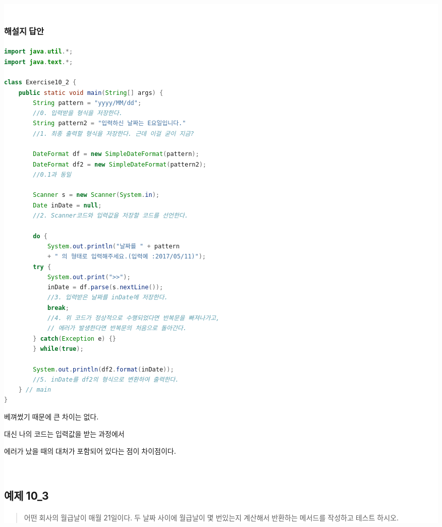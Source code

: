 &nbsp;

### 해설지 답안

```java
import java.util.*;
import java.text.*;

class Exercise10_2 {
    public static void main(String[] args) {
        String pattern = "yyyy/MM/dd";
        //0. 입력받을 형식을 저장한다.
        String pattern2 = "입력하신 날짜는 E요일입니다."
        //1. 최종 출력할 형식을 저장한다. 근데 이걸 굳이 지금?
        
        DateFormat df = new SimpleDateFormat(pattern);
        DateFormat df2 = new SimpleDateFormat(pattern2);
        //0.1과 동일
        
        Scanner s = new Scanner(System.in);
        Date inDate = null;
        //2. Scanner코드와 입력값을 저장할 코드를 선언한다.
        
        do {
            System.out.println("날짜를 " + pattern
            + " 의 형태로 입력해주세요.(입력예 :2017/05/11)");  
        try {
            System.out.print(">>");
            inDate = df.parse(s.nextLine()); 
            //3. 입력받은 날짜를 inDate에 저장한다.
            break; 
            //4. 위 코드가 정상적으로 수행되었다면 반복문을 빠져나가고,
            // 에러가 발생한다면 반복문의 처음으로 돌아간다.
        } catch(Exception e) {}
        } while(true);
        
        System.out.println(df2.format(inDate));
        //5. inDate를 df2의 형식으로 변환하여 출력한다.
    } // main
}
```

베껴썼기 때문에 큰 차이는 없다.

대신 나의 코드는 입력값을 받는 과정에서

에러가 났을 때의 대처가 포함되어 있다는 점이 차이점이다.

&nbsp;

## 예제 10_3

> 어떤 회사의 월급날이 매월 21일이다. 두 날짜 사이에 월급날이 몇 번있는지 계산해서 반환하는 메서드를 작성하고 테스트 하시오.
